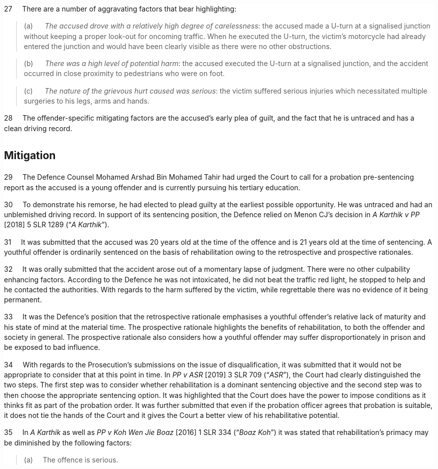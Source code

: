 27     There are a number of aggravating factors that bear highlighting:

> (a)      _The accused drove with a relatively high degree of carelessness_: the accused made a U-turn at a signalised junction without keeping a proper look-out for oncoming traffic. When he executed the U-turn, the victim’s motorcycle had already entered the junction and would have been clearly visible as there were no other obstructions.

> (b)      _There was a high level of potential harm_: the accused executed the U-turn at a signalised junction, and the accident occurred in close proximity to pedestrians who were on foot.

> (c)      _The nature of the grievous hurt caused was serious_: the victim suffered serious injuries which necessitated multiple surgeries to his legs, arms and hands.

28     The offender-specific mitigating factors are the accused’s early plea of guilt, and the fact that he is untraced and has a clean driving record.

## Mitigation

29     The Defence Counsel Mohamed Arshad Bin Mohamed Tahir had urged the Court to call for a probation pre-sentencing report as the accused is a young offender and is currently pursuing his tertiary education.

30     To demonstrate his remorse, he had elected to plead guilty at the earliest possible opportunity. He was untraced and had an unblemished driving record. In support of its sentencing position, the Defence relied on Menon CJ’s decision in _A Karthik v PP_ <span class="citation">\[2018\] 5 SLR 1289</span> (“_A Karthik_”).

31     It was submitted that the accused was 20 years old at the time of the offence and is 21 years old at the time of sentencing. A youthful offender is ordinarily sentenced on the basis of rehabilitation owing to the retrospective and prospective rationales.

32     It was orally submitted that the accident arose out of a momentary lapse of judgment. There were no other culpability enhancing factors. According to the Defence he was not intoxicated, he did not beat the traffic red light, he stopped to help and he contacted the authorities. With regards to the harm suffered by the victim, while regrettable there was no evidence of it being permanent.

33     It was the Defence’s position that the retrospective rationale emphasises a youthful offender’s relative lack of maturity and his state of mind at the material time. The prospective rationale highlights the benefits of rehabilitation, to both the offender and society in general. The prospective rationale also considers how a youthful offender may suffer disproportionately in prison and be exposed to bad influence.

34     With regards to the Prosecution’s submissions on the issue of disqualification, it was submitted that it would not be appropriate to consider that at this point in time. In _PP v ASR_ <span class="citation">\[2019\] 3 SLR 709</span> (“_ASR_”), the Court had clearly distinguished the two steps. The first step was to consider whether rehabilitation is a dominant sentencing objective and the second step was to then choose the appropriate sentencing option. It was highlighted that the Court does have the power to impose conditions as it thinks fit as part of the probation order. It was further submitted that even if the probation officer agrees that probation is suitable, it does not tie the hands of the Court and it gives the Court a better view of his rehabilitative potential.

35     In _A Karthik_ as well as _PP v Koh Wen Jie Boaz_ <span class="citation">\[2016\] 1 SLR 334</span> (“_Boaz Koh_”) it was stated that rehabilitation’s primacy may be diminished by the following factors:

> (a)     The offence is serious.
